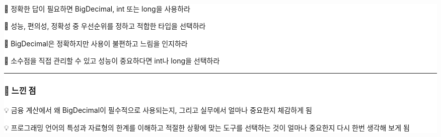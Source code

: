 📍 정확한 답이 필요하면 BigDecimal, int 또는 long을 사용하라

📍 성능, 편의성, 정확성 중 우선순위를 정하고 적합한 타입을 선택하라

📍 BigDecimal은 정확하지만 사용이 불편하고 느림을 인지하라

📍 소수점을 직접 관리할 수 있고 성능이 중요하다면 int나 long을 선택하라

---

### 💭 느낀 점

💡 금융 계산에서 왜 BigDecimal이 필수적으로 사용되는지, 그리고 실무에서 얼마나 중요한지 체감하게 됨

💡 프로그래밍 언어의 특성과 자료형의 한계를 이해하고 적절한 상황에 맞는 도구를 선택하는 것이 얼마나 중요한지 다시 한번 생각해 보게 됨
